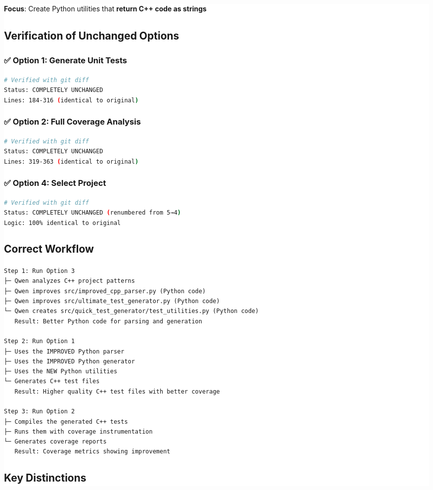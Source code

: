 **Focus**: Create Python utilities that **return C++ code as strings**

## Verification of Unchanged Options

### ✅ Option 1: Generate Unit Tests
```bash
# Verified with git diff
Status: COMPLETELY UNCHANGED
Lines: 184-316 (identical to original)
```

### ✅ Option 2: Full Coverage Analysis
```bash
# Verified with git diff
Status: COMPLETELY UNCHANGED
Lines: 319-363 (identical to original)
```

### ✅ Option 4: Select Project
```bash
# Verified with git diff
Status: COMPLETELY UNCHANGED (renumbered from 5→4)
Logic: 100% identical to original
```

## Correct Workflow

```
Step 1: Run Option 3
├─ Qwen analyzes C++ project patterns
├─ Qwen improves src/improved_cpp_parser.py (Python code)
├─ Qwen improves src/ultimate_test_generator.py (Python code)
└─ Qwen creates src/quick_test_generator/test_utilities.py (Python code)
   Result: Better Python code for parsing and generation
   
Step 2: Run Option 1
├─ Uses the IMPROVED Python parser
├─ Uses the IMPROVED Python generator
├─ Uses the NEW Python utilities
└─ Generates C++ test files
   Result: Higher quality C++ test files with better coverage
   
Step 3: Run Option 2
├─ Compiles the generated C++ tests
├─ Runs them with coverage instrumentation
└─ Generates coverage reports
   Result: Coverage metrics showing improvement
```

## Key Distinctions
